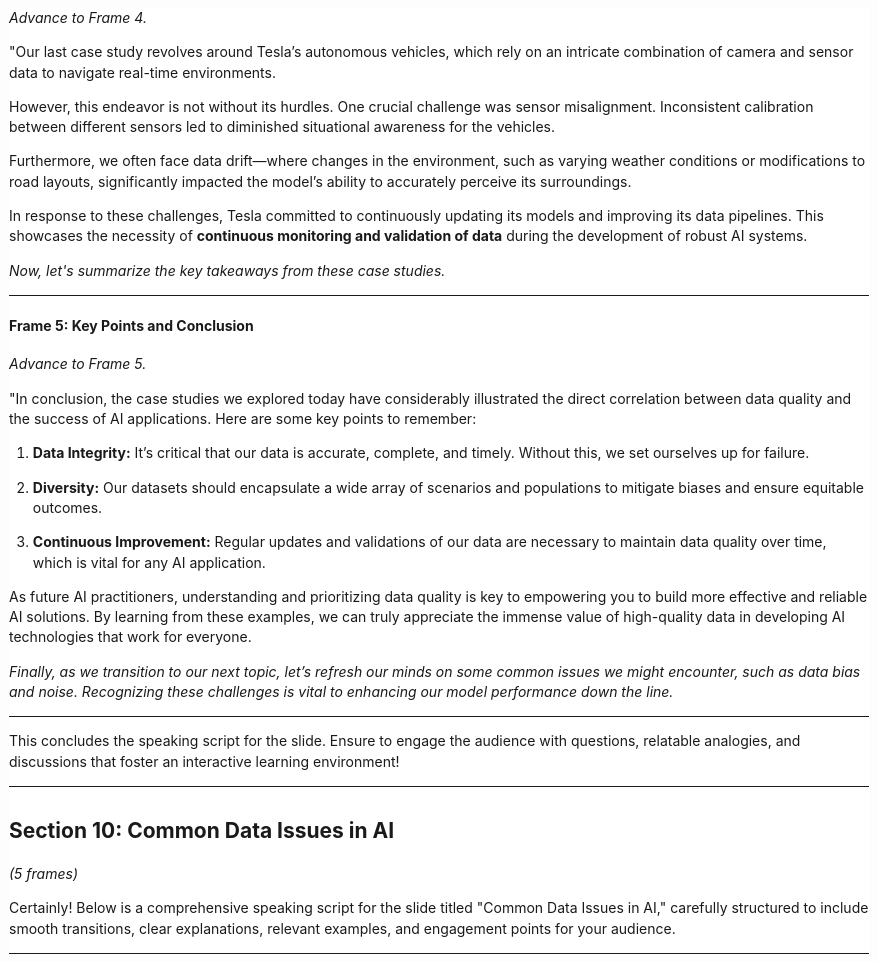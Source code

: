 *Advance to Frame 4.*

"Our last case study revolves around Tesla’s autonomous vehicles, which rely on an intricate combination of camera and sensor data to navigate real-time environments.

However, this endeavor is not without its hurdles. One crucial challenge was sensor misalignment. Inconsistent calibration between different sensors led to diminished situational awareness for the vehicles. 

Furthermore, we often face data drift—where changes in the environment, such as varying weather conditions or modifications to road layouts, significantly impacted the model’s ability to accurately perceive its surroundings.

In response to these challenges, Tesla committed to continuously updating its models and improving its data pipelines. This showcases the necessity of **continuous monitoring and validation of data** during the development of robust AI systems.

*Now, let's summarize the key takeaways from these case studies.*

---

#### Frame 5: Key Points and Conclusion

*Advance to Frame 5.*

"In conclusion, the case studies we explored today have considerably illustrated the direct correlation between data quality and the success of AI applications. Here are some key points to remember:

1. **Data Integrity:** It’s critical that our data is accurate, complete, and timely. Without this, we set ourselves up for failure.

2. **Diversity:** Our datasets should encapsulate a wide array of scenarios and populations to mitigate biases and ensure equitable outcomes. 

3. **Continuous Improvement:** Regular updates and validations of our data are necessary to maintain data quality over time, which is vital for any AI application.

As future AI practitioners, understanding and prioritizing data quality is key to empowering you to build more effective and reliable AI solutions. By learning from these examples, we can truly appreciate the immense value of high-quality data in developing AI technologies that work for everyone.

*Finally, as we transition to our next topic, let’s refresh our minds on some common issues we might encounter, such as data bias and noise. Recognizing these challenges is vital to enhancing our model performance down the line.*

---

This concludes the speaking script for the slide. Ensure to engage the audience with questions, relatable analogies, and discussions that foster an interactive learning environment!

---

## Section 10: Common Data Issues in AI
*(5 frames)*

Certainly! Below is a comprehensive speaking script for the slide titled "Common Data Issues in AI," carefully structured to include smooth transitions, clear explanations, relevant examples, and engagement points for your audience.

---